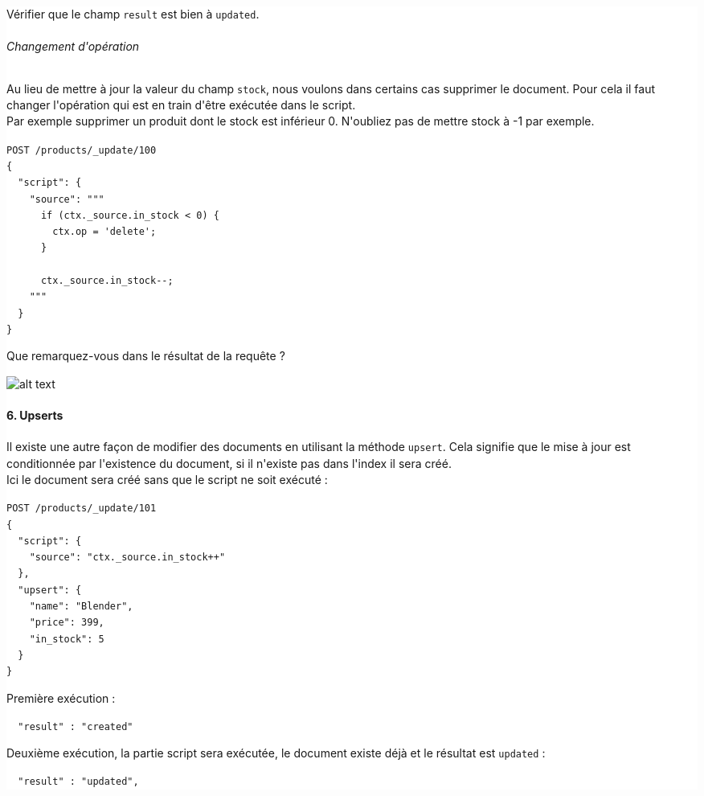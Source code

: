 Vérifier que le champ `result` est bien à `updated`.

###### Changement d'opération

Au lieu de mettre à jour la valeur du champ `stock`, nous voulons dans certains cas supprimer le document. Pour cela il faut changer l'opération qui est en train d'être exécutée dans le script.<br/>
Par exemple supprimer un produit dont le stock est inférieur 0. N'oubliez pas de mettre stock à -1 par exemple.
```
POST /products/_update/100
{
  "script": {
    "source": """
      if (ctx._source.in_stock < 0) {
        ctx.op = 'delete';
      }
      
      ctx._source.in_stock--;
    """
  }
}
```

Que remarquez-vous dans le résultat de la requête ?

![alt text](https://i.ibb.co/vPm08PL/017-Screenshot-2021-03-16-Elastic-Kibana.png "Learning Elasticsearch")

#### 6. Upserts

Il existe une autre façon de modifier des documents en utilisant la méthode `upsert`. Cela signifie que le mise à jour est conditionnée par l'existence du document, si il n'existe pas dans l'index il sera créé.<br>
Ici le document sera créé sans que le script ne soit exécuté :
```
POST /products/_update/101
{
  "script": {
    "source": "ctx._source.in_stock++"
  },
  "upsert": {
    "name": "Blender",
    "price": 399,
    "in_stock": 5
  }
}
```

Première exécution :
```
  "result" : "created"
```
Deuxième exécution, la partie script sera exécutée, le document existe déjà et le résultat est `updated` :
```
  "result" : "updated",
```
